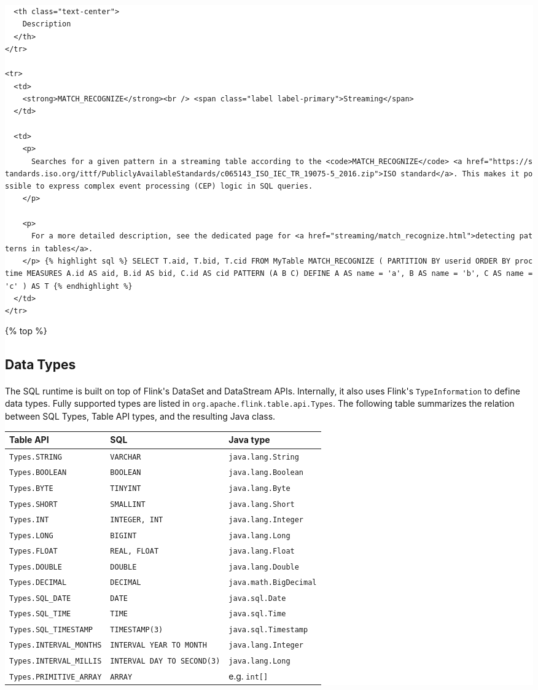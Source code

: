       <th class="text-center">
        Description
      </th>
    </tr>
    
    <tr>
      <td>
        <strong>MATCH_RECOGNIZE</strong><br /> <span class="label label-primary">Streaming</span>
      </td>
      
      <td>
        <p>
          Searches for a given pattern in a streaming table according to the <code>MATCH_RECOGNIZE</code> <a href="https://standards.iso.org/ittf/PubliclyAvailableStandards/c065143_ISO_IEC_TR_19075-5_2016.zip">ISO standard</a>. This makes it possible to express complex event processing (CEP) logic in SQL queries.
        </p>
        
        <p>
          For a more detailed description, see the dedicated page for <a href="streaming/match_recognize.html">detecting patterns in tables</a>.
        </p> {% highlight sql %} SELECT T.aid, T.bid, T.cid FROM MyTable MATCH_RECOGNIZE ( PARTITION BY userid ORDER BY proctime MEASURES A.id AS aid, B.id AS bid, C.id AS cid PATTERN (A B C) DEFINE A AS name = 'a', B AS name = 'b', C AS name = 'c' ) AS T {% endhighlight %}
      </td>
    </tr>
  </table>
</div>

{% top %}

## Data Types

The SQL runtime is built on top of Flink's DataSet and DataStream APIs. Internally, it also uses Flink's `TypeInformation` to define data types. Fully supported types are listed in `org.apache.flink.table.api.Types`. The following table summarizes the relation between SQL Types, Table API types, and the resulting Java class.

| Table API               | SQL                         | Java type                                                                  |
|:----------------------- |:--------------------------- |:-------------------------------------------------------------------------- |
| `Types.STRING`          | `VARCHAR`                   | `java.lang.String`                                                         |
| `Types.BOOLEAN`         | `BOOLEAN`                   | `java.lang.Boolean`                                                        |
| `Types.BYTE`            | `TINYINT`                   | `java.lang.Byte`                                                           |
| `Types.SHORT`           | `SMALLINT`                  | `java.lang.Short`                                                          |
| `Types.INT`             | `INTEGER, INT`              | `java.lang.Integer`                                                        |
| `Types.LONG`            | `BIGINT`                    | `java.lang.Long`                                                           |
| `Types.FLOAT`           | `REAL, FLOAT`               | `java.lang.Float`                                                          |
| `Types.DOUBLE`          | `DOUBLE`                    | `java.lang.Double`                                                         |
| `Types.DECIMAL`         | `DECIMAL`                   | `java.math.BigDecimal`                                                     |
| `Types.SQL_DATE`        | `DATE`                      | `java.sql.Date`                                                            |
| `Types.SQL_TIME`        | `TIME`                      | `java.sql.Time`                                                            |
| `Types.SQL_TIMESTAMP`   | `TIMESTAMP(3)`              | `java.sql.Timestamp`                                                       |
| `Types.INTERVAL_MONTHS` | `INTERVAL YEAR TO MONTH`    | `java.lang.Integer`                                                        |
| `Types.INTERVAL_MILLIS` | `INTERVAL DAY TO SECOND(3)` | `java.lang.Long`                                                           |
| `Types.PRIMITIVE_ARRAY` | `ARRAY`                     | e.g. `int[]`                                                               |